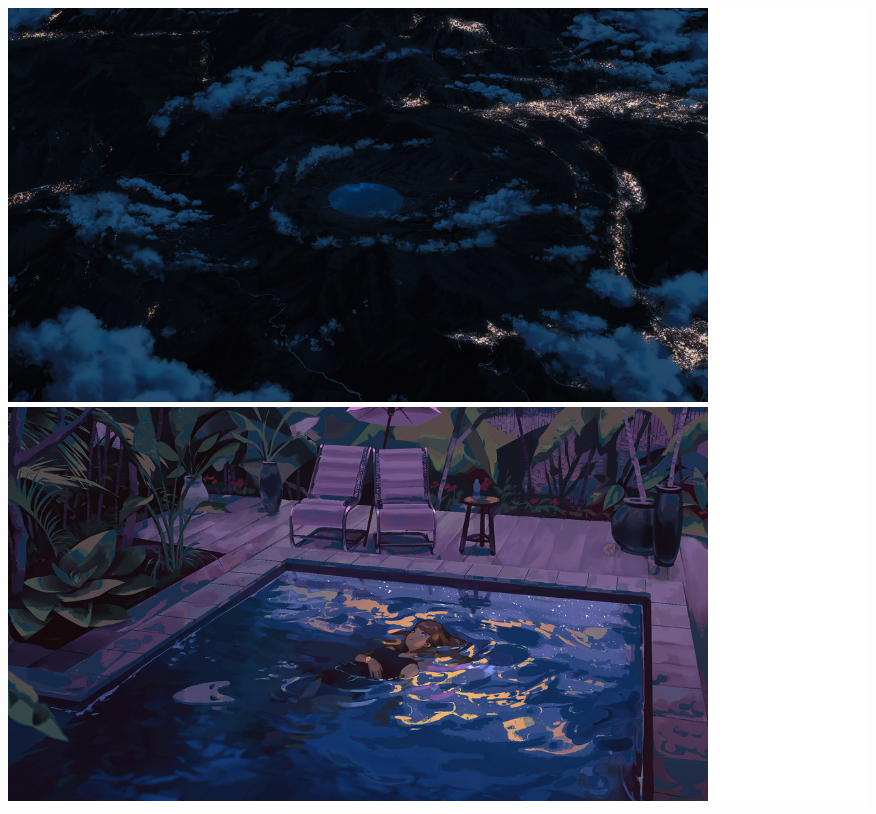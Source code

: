   <img loading="lazy" width="700" src="walls/crater.jpg">
  <img loading="lazy" width="700" src="walls/floating.jpg">
